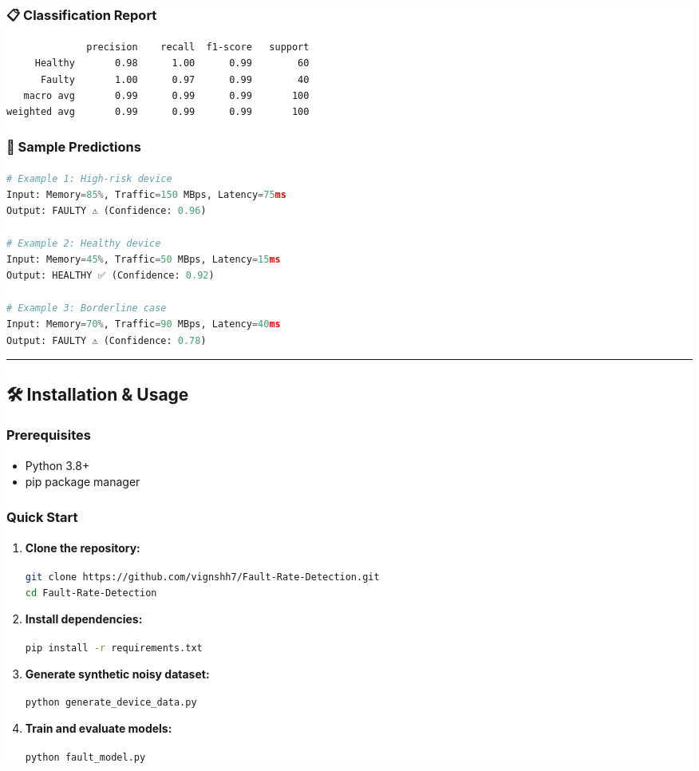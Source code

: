 ### 📋 Classification Report
```
              precision    recall  f1-score   support
     Healthy       0.98      1.00      0.99        60
      Faulty       1.00      0.97      0.99        40
   macro avg       0.99      0.99      0.99       100
weighted avg       0.99      0.99      0.99       100
```

### 🎯 Sample Predictions
```python
# Example 1: High-risk device
Input: Memory=85%, Traffic=150 MBps, Latency=75ms
Output: FAULTY ⚠️ (Confidence: 0.96)

# Example 2: Healthy device
Input: Memory=45%, Traffic=50 MBps, Latency=15ms  
Output: HEALTHY ✅ (Confidence: 0.92)

# Example 3: Borderline case
Input: Memory=70%, Traffic=90 MBps, Latency=40ms
Output: FAULTY ⚠️ (Confidence: 0.78)
```

---

## 🛠️ Installation & Usage

### Prerequisites
- Python 3.8+
- pip package manager

### Quick Start

1. **Clone the repository:**
   ```bash
   git clone https://github.com/vignshh7/Fault-Rate-Detection.git
   cd Fault-Rate-Detection
   ```

2. **Install dependencies:**
   ```bash
   pip install -r requirements.txt
   ```

3. **Generate synthetic noisy dataset:**
   ```bash
   python generate_device_data.py
   ```

4. **Train and evaluate models:**
   ```bash
   python fault_model.py
   ```
